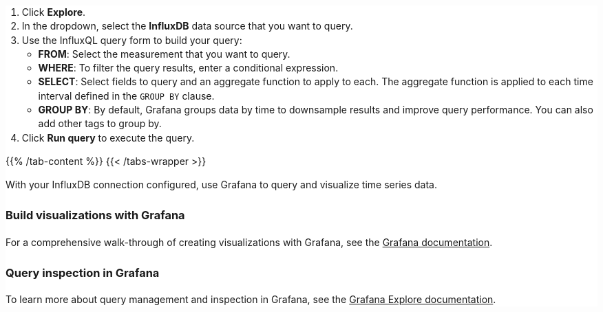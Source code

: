 
1. Click **Explore**.
2. In the dropdown, select the **InfluxDB** data source that you want to query.
3. Use the InfluxQL query form to build your query:
    - **FROM**: Select the measurement that you want to query.
    - **WHERE**: To filter the query results, enter a conditional expression.
    - **SELECT**: Select fields to query and an aggregate function to apply to each.
      The aggregate function is applied to each time interval defined in the
      `GROUP BY` clause.
    - **GROUP BY**: By default, Grafana groups data by time to downsample results
      and improve query performance.
      You can also add other tags to group by.
4. Click **Run query** to execute the query.


{{% /tab-content %}}
{{< /tabs-wrapper >}}

With your InfluxDB connection configured, use Grafana to query and visualize time series data.

### Build visualizations with Grafana

For a comprehensive walk-through of creating visualizations with
Grafana, see the [Grafana documentation](https://grafana.com/docs/grafana/latest/).

### Query inspection in Grafana

To learn more about query management and inspection in Grafana, see the
[Grafana Explore documentation](https://grafana.com/docs/grafana/latest/explore/).
